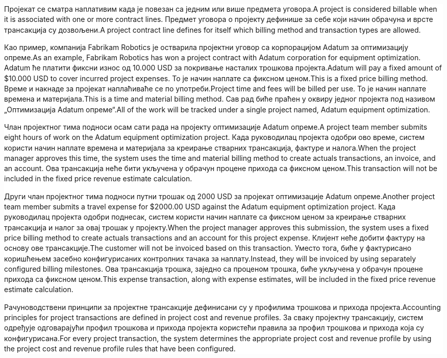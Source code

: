 <span data-ttu-id="5d506-112">Пројекат се сматра наплативим када је повезан са једним или више предмета уговора.</span><span class="sxs-lookup"><span data-stu-id="5d506-112">A project is considered billable when it is associated with one or more contract lines.</span></span> <span data-ttu-id="5d506-113">Предмет уговора о пројекту дефинише за себе који начин обрачуна и врсте трансакција су дозвољени.</span><span class="sxs-lookup"><span data-stu-id="5d506-113">A project contract line defines for itself which billing method and transaction types are allowed.</span></span>

<span data-ttu-id="5d506-114">Као пример, компанија Fabrikam Robotics је остварила пројектни уговор са корпорацијом Adatum за оптимизацију опреме.</span><span class="sxs-lookup"><span data-stu-id="5d506-114">As an example, Fabrikam Robotics has won a project contract with Adatum corporation for equipment optimization.</span></span> <span data-ttu-id="5d506-115">Adatum ће платити фиксни износ од 10.000 USD за покривање насталих трошкова пројекта.</span><span class="sxs-lookup"><span data-stu-id="5d506-115">Adatum will pay a fixed amount of $10.000 USD to cover incurred project expenses.</span></span> <span data-ttu-id="5d506-116">То је начин наплате са фиксном ценом.</span><span class="sxs-lookup"><span data-stu-id="5d506-116">This is a fixed price billing method.</span></span> <span data-ttu-id="5d506-117">Време и накнаде за пројекат наплаћиваће се по употреби.</span><span class="sxs-lookup"><span data-stu-id="5d506-117">Project time and fees will be billed per use.</span></span> <span data-ttu-id="5d506-118">То је начин наплате времена и материјала.</span><span class="sxs-lookup"><span data-stu-id="5d506-118">This is a time and material billing method.</span></span> <span data-ttu-id="5d506-119">Сав рад биће праћен у оквиру једног пројекта под називом „Оптимизација Adatum опреме“.</span><span class="sxs-lookup"><span data-stu-id="5d506-119">All of the work will be tracked under a single project named, Adatum equipment optimization.</span></span>

<span data-ttu-id="5d506-120">Члан пројектног тима подноси осам сати рада на пројекту оптимизације Adatum опреме.</span><span class="sxs-lookup"><span data-stu-id="5d506-120">A project team member submits eight hours of work on the Adatum equipment optimization project.</span></span> <span data-ttu-id="5d506-121">Када руководилац пројекта одобри ово време, систем користи начин наплате времена и материјала за креирање стварних трансакција, фактуре и налога.</span><span class="sxs-lookup"><span data-stu-id="5d506-121">When the project manager approves this time, the system uses the time and material billing method to create actuals transactions, an invoice, and an account.</span></span> <span data-ttu-id="5d506-122">Ова трансакција неће бити укључена у обрачун процене прихода са фиксном ценом.</span><span class="sxs-lookup"><span data-stu-id="5d506-122">This transaction will not be included in the fixed price revenue estimate calculation.</span></span>

<span data-ttu-id="5d506-123">Други члан пројектног тима подноси путни трошак од 2000 USD за пројекат оптимизације Adatum опреме.</span><span class="sxs-lookup"><span data-stu-id="5d506-123">Another project team member submits a travel expense for $2000.00 USD against the Adatum equipment optimization project.</span></span> <span data-ttu-id="5d506-124">Када руководилац пројекта одобри поднесак, систем користи начин наплате са фиксном ценом за креирање стварних трансакција и налог за овај трошак у пројекту.</span><span class="sxs-lookup"><span data-stu-id="5d506-124">When the project manager approves this submission, the system uses a fixed price billing method to create actuals transactions and an account for this project expense.</span></span> <span data-ttu-id="5d506-125">Клијент неће добити фактуру на основу ове трансакције.</span><span class="sxs-lookup"><span data-stu-id="5d506-125">The customer will not be invoiced based on this transaction.</span></span> <span data-ttu-id="5d506-126">Уместо тога, биће у фактурисано коришћењем засебно конфигурисаних контролних тачака за наплату.</span><span class="sxs-lookup"><span data-stu-id="5d506-126">Instead, they will be invoiced by using separately configured billing milestones.</span></span> <span data-ttu-id="5d506-127">Ова трансакција трошка, заједно са проценом трошка, биће укључена у обрачун процене прихода са фиксном ценом.</span><span class="sxs-lookup"><span data-stu-id="5d506-127">This expense transaction, along with expense estimates, will be included in the fixed price revenue estimate calculation.</span></span>

<span data-ttu-id="5d506-128">Рачуноводствени принципи за пројектне трансакције дефинисани су у профилима трошкова и прихода пројекта.</span><span class="sxs-lookup"><span data-stu-id="5d506-128">Accounting principles for project transactions are defined in project cost and revenue profiles.</span></span> <span data-ttu-id="5d506-129">За сваку пројектну трансакцију, систем одређује одговарајући профил трошкова и прихода пројекта користећи правила за профил трошкова и прихода која су конфигурисана.</span><span class="sxs-lookup"><span data-stu-id="5d506-129">For every project transaction, the system determines the appropriate project cost and revenue profile by using the project cost and revenue profile rules that have been configured.</span></span>
